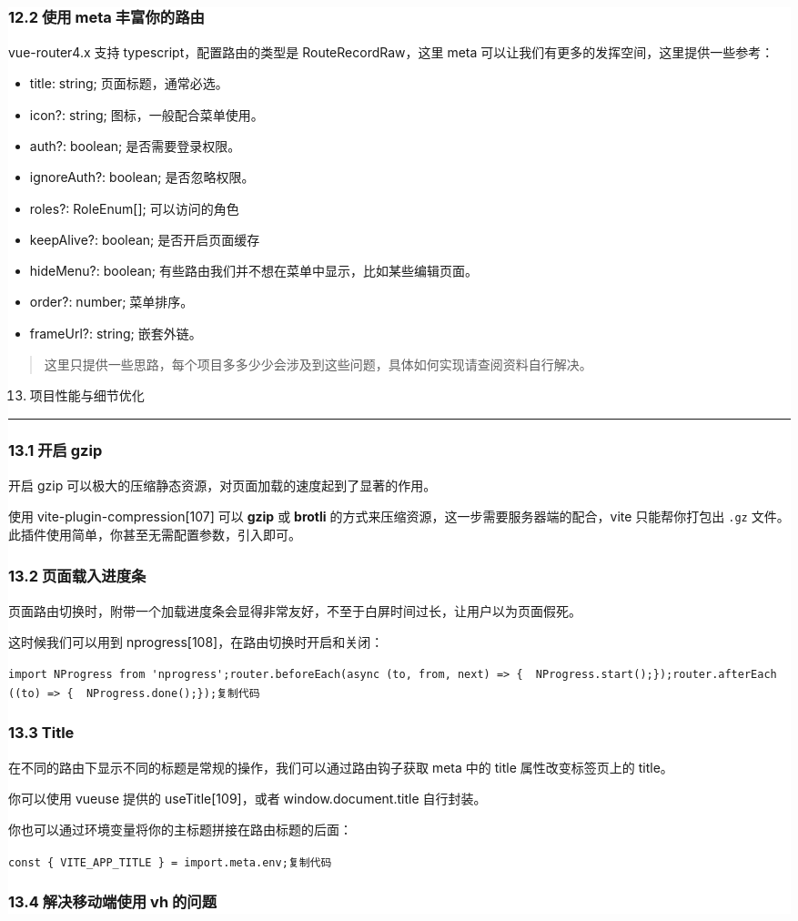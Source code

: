 ### 12.2 使用 meta 丰富你的路由

vue-router4.x 支持 typescript，配置路由的类型是 RouteRecordRaw，这里 meta 可以让我们有更多的发挥空间，这里提供一些参考：

*   title: string; 页面标题，通常必选。
    
*   icon?: string; 图标，一般配合菜单使用。
    
*   auth?: boolean; 是否需要登录权限。
    
*   ignoreAuth?: boolean; 是否忽略权限。
    
*   roles?: RoleEnum[]; 可以访问的角色
    
*   keepAlive?: boolean; 是否开启页面缓存
    
*   hideMenu?: boolean; 有些路由我们并不想在菜单中显示，比如某些编辑页面。
    
*   order?: number; 菜单排序。
    
*   frameUrl?: string; 嵌套外链。
    

> 这里只提供一些思路，每个项目多多少少会涉及到这些问题，具体如何实现请查阅资料自行解决。

13. 项目性能与细节优化
-------------

### 13.1 开启 gzip

开启 gzip 可以极大的压缩静态资源，对页面加载的速度起到了显著的作用。

使用 vite-plugin-compression[107] 可以 **gzip** 或 **brotli** 的方式来压缩资源，这一步需要服务器端的配合，vite 只能帮你打包出 `.gz` 文件。此插件使用简单，你甚至无需配置参数，引入即可。

### 13.2 页面载入进度条

页面路由切换时，附带一个加载进度条会显得非常友好，不至于白屏时间过长，让用户以为页面假死。

这时候我们可以用到 nprogress[108]，在路由切换时开启和关闭：

```
import NProgress from 'nprogress';router.beforeEach(async (to, from, next) => {  NProgress.start();});router.afterEach((to) => {  NProgress.done();});复制代码
```

### 13.3 Title

在不同的路由下显示不同的标题是常规的操作，我们可以通过路由钩子获取 meta 中的 title 属性改变标签页上的 title。

你可以使用 vueuse 提供的 useTitle[109]，或者 window.document.title 自行封装。

你也可以通过环境变量将你的主标题拼接在路由标题的后面：

```
const { VITE_APP_TITLE } = import.meta.env;复制代码
```

### 13.4 解决移动端使用 vh 的问题
